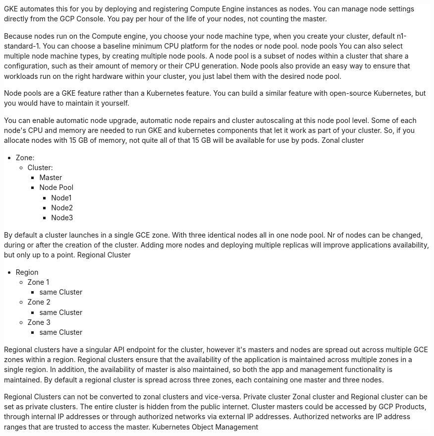 GKE automates this for you by deploying and registering Compute Engine instances as nodes.
You can manage node settings directly from the GCP Console.
You pay per hour of the life of your nodes, not counting the master.

Because nodes run on the Compute engine, you choose your node machine type, when you create your cluster, default n1-standard-1. You can choose a baseline minimum CPU platform for the nodes or node pool.
node pools
You can also select multiple node machine types, by creating multiple node pools. A node pool is a subset of nodes within a cluster that share a configuration, such as their amount of memory or their CPU generation. Node pools also provide an easy way to ensure that workloads run on the right hardware within your cluster, you just label them with the desired node pool.

Node pools are a GKE feature rather than a Kubernetes feature. You can build a similar feature with open-source Kubernetes, but  you would have to maintain it yourself.

You can enable automatic node upgrade, automatic node repairs and cluster autoscaling at this node pool level.
Some of each node's CPU and memory are needed to run GKE and kubernetes components that let it work as part of your cluster.
So, if you allocate nodes with 15 GB of memory, not quite all of that 15 GB will be available for use by pods.
Zonal cluster

* Zone:
  * Cluster:
    * Master
    * Node Pool
      * Node1
      * Node2
      * Node3

By default a cluster launches in a single GCE zone. With three identical nodes all in one node pool. Nr of nodes can be changed, during or after the creation of the cluster. Adding more nodes and deploying multiple replicas will improve applications availability, but only up to a point.
Regional Cluster
* Region
  * Zone 1
    * same Cluster
  * Zone 2
    * same Cluster
  * Zone 3
    * same Cluster

Regional clusters have a singular API endpoint for the cluster, however it's masters and nodes are spread out across multiple GCE zones within a region. Regional clusters ensure that the availability of the application is maintained across multiple zones in a single region. In addition, the availability of master is also maintained, so both the app and management functionality is maintained.
By default a regional cluster is spread across three zones, each containing one master and three nodes.

Regional Clusters can not be converted to zonal clusters and vice-versa.
Private cluster
Zonal cluster and Regional cluster can be set as private clusters. The entire cluster is hidden from the public internet. Cluster masters could be accessed by GCP Products, through internal IP addresses or through authorized networks via external IP addresses. Authorized networks are IP address ranges that are trusted to access the master.
Kubernetes Object Management
